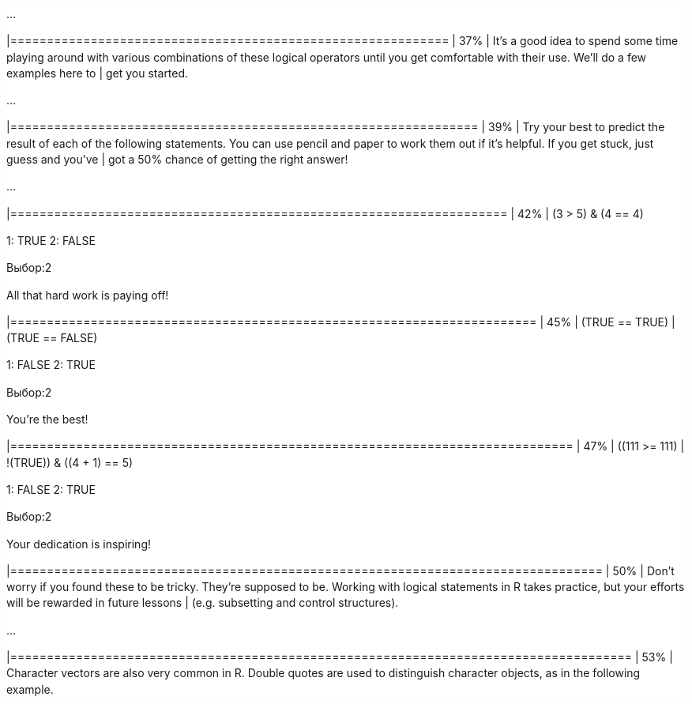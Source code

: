 …

|============================================================ | 37% |
It’s a good idea to spend some time playing around with various
combinations of these logical operators until you get comfortable with
their use. We’ll do a few examples here to | get you started.

…

|================================================================ | 39%
| Try your best to predict the result of each of the following
statements. You can use pencil and paper to work them out if it’s
helpful. If you get stuck, just guess and you’ve | got a 50% chance of
getting the right answer!

…

|==================================================================== |
42% | (3 \> 5) & (4 == 4)

1: TRUE 2: FALSE

Выбор:2

All that hard work is paying off!

|========================================================================
| 45% | (TRUE == TRUE) | (TRUE == FALSE)

1: FALSE 2: TRUE

Выбор:2

You’re the best!

|=============================================================================
| 47% | ((111 \>= 111) | !(TRUE)) & ((4 + 1) == 5)

1: FALSE 2: TRUE

Выбор:2

Your dedication is inspiring!

|=================================================================================
| 50% | Don’t worry if you found these to be tricky. They’re supposed to
be. Working with logical statements in R takes practice, but your
efforts will be rewarded in future lessons | (e.g. subsetting and
control structures).

…

|=====================================================================================
| 53% | Character vectors are also very common in R. Double quotes are
used to distinguish character objects, as in the following example.

